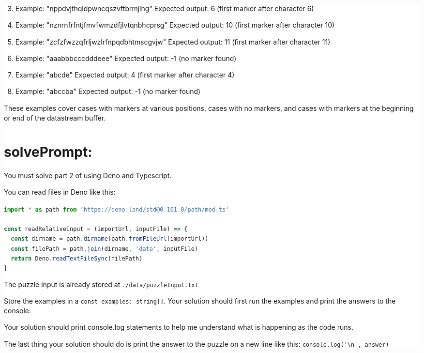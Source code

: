 3. Example: "nppdvjthqldpwncqszvftbrmjlhg"
   Expected output: 6 (first marker after character 6)

4. Example: "nznrnfrfntjfmvfwmzdfjlvtqnbhcprsg"
   Expected output: 10 (first marker after character 10)

5. Example: "zcfzfwzzqfrljwzlrfnpqdbhtmscgvjw"
   Expected output: 11 (first marker after character 11)

6. Example: "aaabbbcccdddeee"
   Expected output: -1 (no marker found)

7. Example: "abcde"
   Expected output: 4 (first marker after character 4)

8. Example: "abccba"
   Expected output: -1 (no marker found)

These examples cover cases with markers at various positions, cases with no markers, and cases with markers at the beginning or end of the datastream buffer.


# solvePrompt:

You must solve part 2 of using Deno and Typescript.

You can read files in Deno like this:

```typescript
import * as path from 'https://deno.land/std@0.101.0/path/mod.ts'

const readRelativeInput = (importUrl, inputFile) => {
  const dirname = path.dirname(path.fromFileUrl(importUrl))
  const filePath = path.join(dirname, 'data', inputFile)
  return Deno.readTextFileSync(filePath)
}
```

The puzzle input is already stored at `./data/puzzleInput.txt`

Store the examples in a `const examples: string[]`. Your solution should first run the examples and print the answers to the console.

Your solution should print console.log statements to help me understand what is happening as the code runs.

The last thing your solution should do is print the answer to the puzzle on a new line like this: `console.log('\n', answer)`


